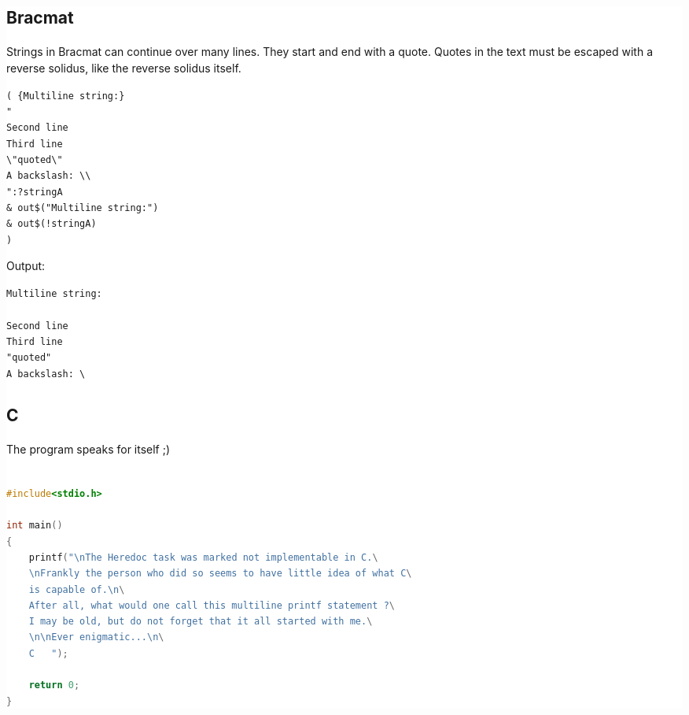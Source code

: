 
## Bracmat

Strings in Bracmat can continue over many lines. They start and end with a quote. Quotes in the text must be escaped with a reverse solidus, like the reverse solidus itself.


```bracmat
( {Multiline string:}
"
Second line
Third line
\"quoted\"
A backslash: \\
":?stringA
& out$("Multiline string:")
& out$(!stringA)
)
```

Output:

```txt
Multiline string:

Second line
Third line
"quoted"
A backslash: \

```



## C

The program speaks for itself ;)

```C

#include<stdio.h>

int main()
{
    printf("\nThe Heredoc task was marked not implementable in C.\
    \nFrankly the person who did so seems to have little idea of what C\
    is capable of.\n\
    After all, what would one call this multiline printf statement ?\
    I may be old, but do not forget that it all started with me.\
    \n\nEver enigmatic...\n\
    C   ");
    
    return 0;
}

```
